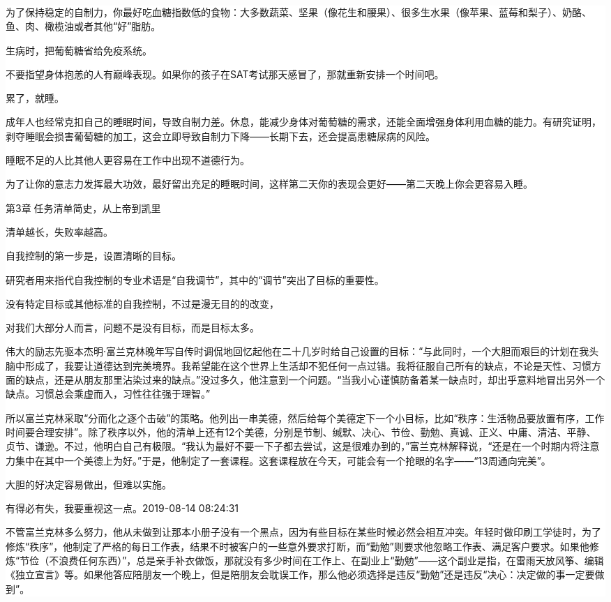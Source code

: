 

为了保持稳定的自制力，你最好吃血糖指数低的食物：大多数蔬菜、坚果（像花生和腰果）、很多生水果（像苹果、蓝莓和梨子）、奶酪、鱼、肉、橄榄油或者其他“好”脂肪。



生病时，把葡萄糖省给免疫系统。



不要指望身体抱恙的人有巅峰表现。如果你的孩子在SAT考试那天感冒了，那就重新安排一个时间吧。



累了，就睡。



成年人也经常克扣自己的睡眠时间，导致自制力差。休息，能减少身体对葡萄糖的需求，还能全面增强身体利用血糖的能力。有研究证明，剥夺睡眠会损害葡萄糖的加工，这会立即导致自制力下降——长期下去，还会提高患糖尿病的风险。



睡眠不足的人比其他人更容易在工作中出现不道德行为。



为了让你的意志力发挥最大功效，最好留出充足的睡眠时间，这样第二天你的表现会更好——第二天晚上你会更容易入睡。

第3章 任务清单简史，从上帝到凯里


清单越长，失败率越高。



自我控制的第一步是，设置清晰的目标。



研究者用来指代自我控制的专业术语是“自我调节”，其中的“调节”突出了目标的重要性。



没有特定目标或其他标准的自我控制，不过是漫无目的的改变，



对我们大部分人而言，问题不是没有目标，而是目标太多。



伟大的励志先驱本杰明·富兰克林晚年写自传时调侃地回忆起他在二十几岁时给自己设置的目标：“与此同时，一个大胆而艰巨的计划在我头脑中形成了，我要让道德达到完美境界。我希望能在这个世界上生活却不犯任何一点过错。我将征服自己所有的缺点，不论是天性、习惯方面的缺点，还是从朋友那里沾染过来的缺点。”没过多久，他注意到一个问题。“当我小心谨慎防备着某一缺点时，却出乎意料地冒出另外一个缺点。习惯总会乘虚而入，习性往往强于理智。”



所以富兰克林采取“分而化之逐个击破”的策略。他列出一串美德，然后给每个美德定下一个小目标，比如“秩序：生活物品要放置有序，工作时间要合理安排”。除了秩序以外，他的清单上还有12个美德，分别是节制、缄默、决心、节俭、勤勉、真诚、正义、中庸、清洁、平静、贞节、谦逊。不过，他明白自己有极限。“我认为最好不要一下子都去尝试，这是很难办到的，”富兰克林解释说，“还是在一个时期内将注意力集中在其中一个美德上为好。”于是，他制定了一套课程。这套课程放在今天，可能会有一个抢眼的名字——“13周通向完美”。



大胆的好决定容易做出，但难以实施。



有得必有失，我要重视这一点。2019-08-14 08:24:31

不管富兰克林多么努力，他从未做到让那本小册子没有一个黑点，因为有些目标在某些时候必然会相互冲突。年轻时做印刷工学徒时，为了修炼“秩序”，他制定了严格的每日工作表，结果不时被客户的一些意外要求打断，而“勤勉”则要求他忽略工作表、满足客户要求。如果他修炼“节俭（不浪费任何东西）”，总是亲手补衣做饭，那就没有多少时间在工作上、在副业上“勤勉”——这个副业是指，在雷雨天放风筝、编辑《独立宣言》等。如果他答应陪朋友一个晚上，但是陪朋友会耽误工作，那么他必须选择是违反“勤勉”还是违反“决心：决定做的事一定要做到”。
